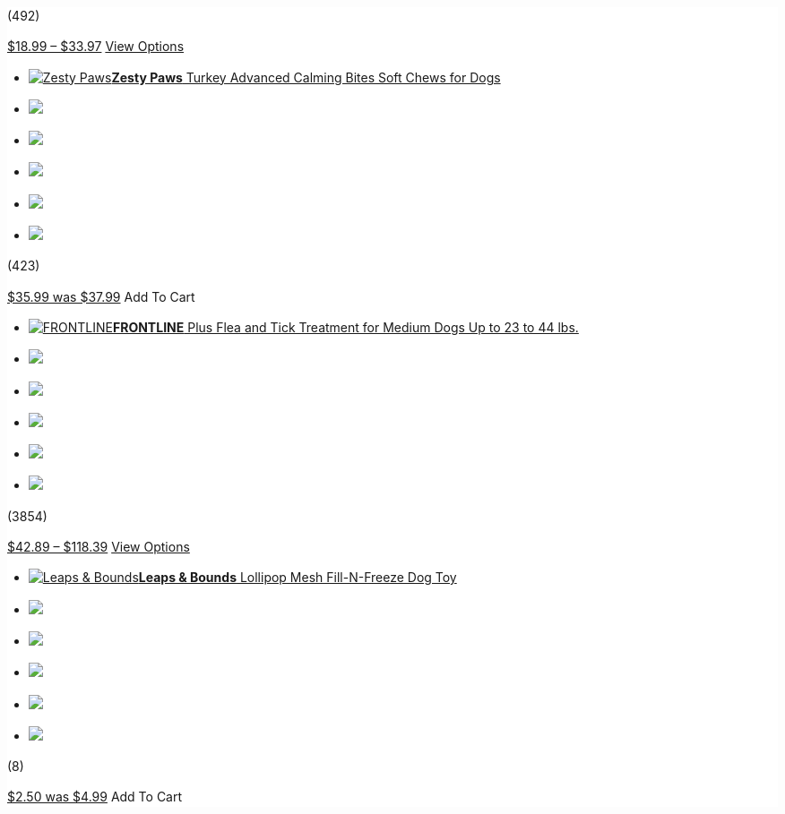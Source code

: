 (492)

[$18.99 – $33.97](https://www.petco.com/shop/en/petcostore/product/naturvet-quiet-moments-plus-hemp-calming-aid-soft-chews-for-dogs) [View Options](https://www.petco.com/shop/en/petcostore/product/naturvet-quiet-moments-plus-hemp-calming-aid-soft-chews-for-dogs)

- [![Zesty Paws](https://assets.petco.com/petco/image/upload/f_auto,q_auto,w_190/dpr_auto/3813007-center-1)](https://www.petco.com/shop/en/petcostore/product/zesty-paws-advanced-calming-peanut-butter-flavored-soft-chews-for-dog)[**Zesty Paws** Turkey Advanced Calming Bites Soft Chews for Dogs](https://www.petco.com/shop/en/petcostore/product/zesty-paws-advanced-calming-peanut-butter-flavored-soft-chews-for-dog)



- ![](https://www.petco.com/assets/icons/star-full.svg)
- ![](https://www.petco.com/assets/icons/star-full.svg)
- ![](https://www.petco.com/assets/icons/star-full.svg)
- ![](https://www.petco.com/assets/icons/star-full.svg)
- ![](https://www.petco.com/assets/icons/star-half.svg)

(423)

[$35.99 was $37.99](https://www.petco.com/shop/en/petcostore/product/zesty-paws-advanced-calming-peanut-butter-flavored-soft-chews-for-dog) Add To Cart

- [![FRONTLINE](https://assets.petco.com/petco/image/upload/f_auto,q_auto,w_190/dpr_auto/966533-center-1)](https://www.petco.com/shop/en/petcostore/product/frontline-plus-for-dogs---blue-for-dogs-23-to-44-lbs)[**FRONTLINE** Plus Flea and Tick Treatment for Medium Dogs Up to 23 to 44 lbs.](https://www.petco.com/shop/en/petcostore/product/frontline-plus-for-dogs---blue-for-dogs-23-to-44-lbs)



- ![](https://www.petco.com/assets/icons/star-full.svg)
- ![](https://www.petco.com/assets/icons/star-full.svg)
- ![](https://www.petco.com/assets/icons/star-full.svg)
- ![](https://www.petco.com/assets/icons/star-full.svg)
- ![](https://www.petco.com/assets/icons/star-half.svg)

(3854)

[$42.89 – $118.39](https://www.petco.com/shop/en/petcostore/product/frontline-plus-for-dogs---blue-for-dogs-23-to-44-lbs) [View Options](https://www.petco.com/shop/en/petcostore/product/frontline-plus-for-dogs---blue-for-dogs-23-to-44-lbs)

- [![Leaps & Bounds](https://assets.petco.com/petco/image/upload/f_auto,q_auto,w_190/dpr_auto/3982986-center-1)](https://www.petco.com/shop/en/petcostore/product/leaps-and-bounds-snow-cone-mesh-fill-n-freeze-dog-toy)[**Leaps & Bounds** Lollipop Mesh Fill-N-Freeze Dog Toy](https://www.petco.com/shop/en/petcostore/product/leaps-and-bounds-snow-cone-mesh-fill-n-freeze-dog-toy)



- ![](https://www.petco.com/assets/icons/star-full.svg)
- ![](https://www.petco.com/assets/icons/star-full.svg)
- ![](https://www.petco.com/assets/icons/star-full.svg)
- ![](https://www.petco.com/assets/icons/star-full.svg)
- ![](https://www.petco.com/assets/icons/star-half.svg)

(8)

[$2.50 was $4.99](https://www.petco.com/shop/en/petcostore/product/leaps-and-bounds-snow-cone-mesh-fill-n-freeze-dog-toy) Add To Cart
